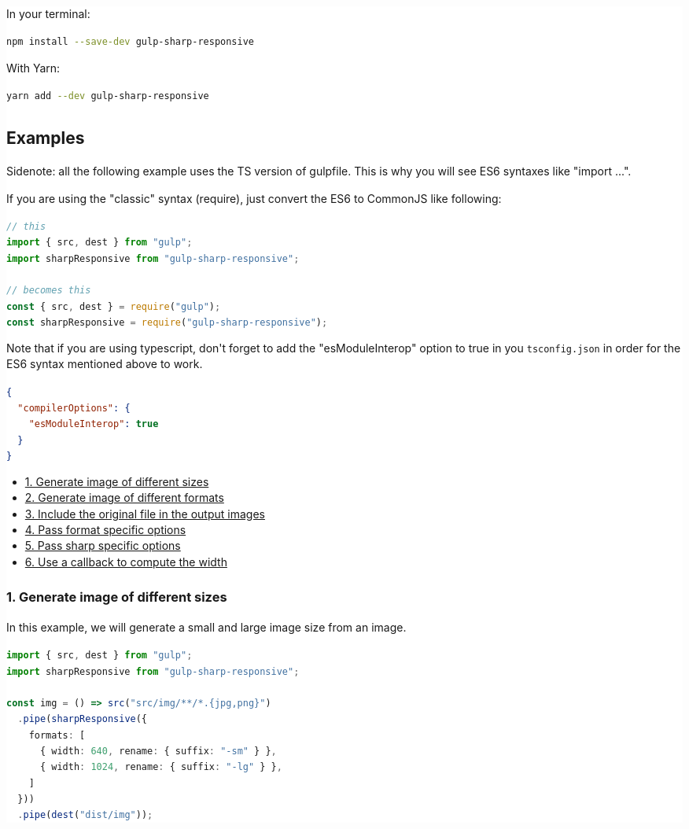 In your terminal:

```bash
npm install --save-dev gulp-sharp-responsive
```

With Yarn:

```bash
yarn add --dev gulp-sharp-responsive
```

## Examples

Sidenote: all the following example uses the TS version of gulpfile. This is why you will see ES6 syntaxes like "import ...".

If you are using the "classic" syntax (require), just convert the ES6 to CommonJS like following:

```js
// this
import { src, dest } from "gulp";
import sharpResponsive from "gulp-sharp-responsive";

// becomes this
const { src, dest } = require("gulp");
const sharpResponsive = require("gulp-sharp-responsive");
```

Note that if you are using typescript, don't forget to add the "esModuleInterop" option to true in you `tsconfig.json` in order for the ES6 syntax mentioned above to work.

```json
{
  "compilerOptions": {
    "esModuleInterop": true
  }
}
```

- [1. Generate image of different sizes](#1-generate-image-of-different-sizes)
- [2. Generate image of different formats](#2-generate-image-of-different-formats)
- [3. Include the original file in the output images](#3-include-the-original-file-in-the-output-images)
- [4. Pass format specific options](#4-pass-format-specific-options)
- [5. Pass sharp specific options](#5-pass-sharp-specific-options)
- [6. Use a callback to compute the width](#6-use-a-callback-to-compute-the-width)

### 1. Generate image of different sizes

In this example, we will generate a small and large image size from an image.

```typescript
import { src, dest } from "gulp";
import sharpResponsive from "gulp-sharp-responsive";

const img = () => src("src/img/**/*.{jpg,png}")
  .pipe(sharpResponsive({
    formats: [
      { width: 640, rename: { suffix: "-sm" } },
      { width: 1024, rename: { suffix: "-lg" } },
    ]
  }))
  .pipe(dest("dist/img"));
```
